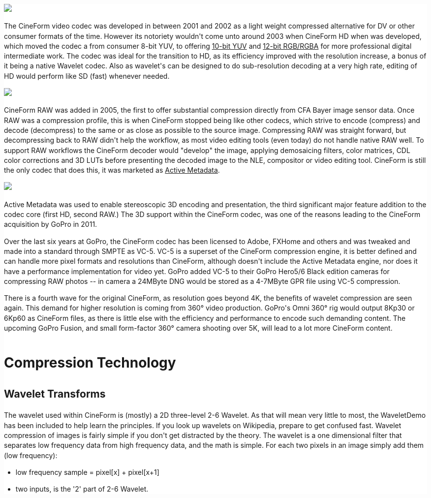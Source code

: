 ![](readmegfx/CF-Logo-oldest.png) 

The CineForm video codec was developed in between 2001 and 2002 as a light weight compressed alternative for DV or other consumer formats of the time. However its notoriety wouldn't come unto around 2003 when CineForm HD when was developed, which moved the codec a from consumer 8-bit YUV, to offering [10-bit YUV](http://cineform.com/10-bit-vs-8-bit) and [12-bit RGB/RGBA](http://cineform.com/444-vs-422) for more professional digital intermediate work. The codec was ideal for the transition to HD, as its efficiency improved with the resolution increase, a bonus of it being a native Wavelet codec. Also as wavelet's can be designed to do sub-resolution decoding at a very high rate, editing of HD would perform like SD (fast) whenever needed.


![](readmegfx/CF-Logo-OLDsm.png)

CineForm RAW was added in 2005, the first to offer substantial compression directly from CFA Bayer image sensor data. Once RAW was a compression profile, this is when CineForm stopped being like other codecs, which strive to encode (compress) and decode (decompress) to the same or as close as possible to the source image. Compressing RAW was straight forward, but decompressing back to RAW didn't help the workflow, as most video editing tools (even today) do not handle native RAW well. To support RAW workflows the CineForm decoder would "develop" the image, applying demosaicing filters, color matrices, CDL color corrections and 3D LUTs before presenting the decoded image to the NLE, compositor or video editing tool. CineForm is still the only codec that does this, it was marketed as [Active Metadata](http://cineform.com/active-metadata). 


![](readmegfx/CF-Logo-960.png)

Active Metadata was used to enable stereoscopic 3D encoding and presentation, the third significant major feature addition to the codec core (first HD, second RAW.) The 3D support within the CineForm codec, was one of the reasons leading to the CineForm acquisition by GoPro in 2011. 

Over the last six years at GoPro, the CineForm codec has been licensed to Adobe, FXHome and others and was tweaked and made into a standard through SMPTE as VC-5. VC-5 is a superset of the CineForm compression engine, it is better defined and can handle more pixel formats and resolutions than CineForm, although doesn't include the Active Metadata engine, nor does it have a performance implementation for video yet. GoPro added VC-5 to their GoPro Hero5/6 Black edition cameras for compressing RAW photos -- in camera a 24MByte DNG would be stored as a 4-7MByte GPR file using VC-5 compression. 

There is a fourth wave for the original CineForm, as resolution goes beyond 4K, the benefits of wavelet compression are seen again. This demand for higher resolution is coming from 360° video production. GoPro's Omni 360° rig would output 8Kp30 or 6Kp60 as CineForm files, as there is little else with the efficiency and performance to encode such demanding content. The upcoming GoPro Fusion, and small form-factor 360° camera shooting over 5K, will lead to a lot more CineForm content.

# Compression Technology

## Wavelet Transforms
The wavelet used within CineForm is (mostly) a 2D three-level 2-6 Wavelet. As that will mean very little to most, the WaveletDemo has been included to help learn the principles. If you look up wavelets on Wikipedia, prepare to get confused fast. Wavelet compression of images is fairly simple if you don't get distracted by the theory. The wavelet is a one dimensional filter that separates low frequency data from high frequency data, and the math is simple. For each two pixels in an image simply add them (low frequency):
* low frequency sample = pixel[x] + pixel[x+1] 
- two inputs, is the '2' part of 2-6 Wavelet.
